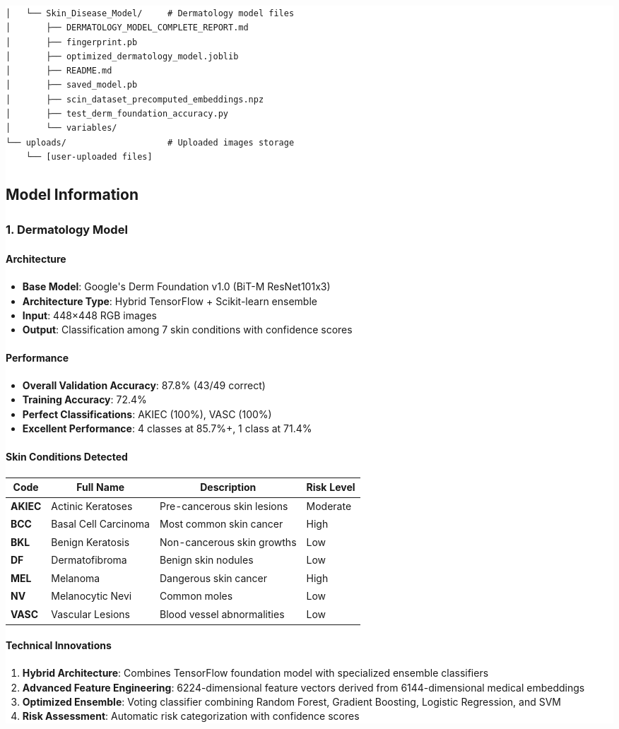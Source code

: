 ```
│   └── Skin_Disease_Model/     # Dermatology model files
│       ├── DERMATOLOGY_MODEL_COMPLETE_REPORT.md
│       ├── fingerprint.pb
│       ├── optimized_dermatology_model.joblib
│       ├── README.md
│       ├── saved_model.pb
│       ├── scin_dataset_precomputed_embeddings.npz
│       ├── test_derm_foundation_accuracy.py
│       └── variables/
└── uploads/                    # Uploaded images storage
    └── [user-uploaded files]
```

## Model Information

### 1. Dermatology Model

#### Architecture
- **Base Model**: Google's Derm Foundation v1.0 (BiT-M ResNet101x3)
- **Architecture Type**: Hybrid TensorFlow + Scikit-learn ensemble
- **Input**: 448×448 RGB images
- **Output**: Classification among 7 skin conditions with confidence scores

#### Performance
- **Overall Validation Accuracy**: 87.8% (43/49 correct)
- **Training Accuracy**: 72.4%
- **Perfect Classifications**: AKIEC (100%), VASC (100%)
- **Excellent Performance**: 4 classes at 85.7%+, 1 class at 71.4%

#### Skin Conditions Detected
| Code | Full Name | Description | Risk Level |
|------|-----------|-------------|------------|
| **AKIEC** | Actinic Keratoses | Pre-cancerous skin lesions | Moderate |
| **BCC** | Basal Cell Carcinoma | Most common skin cancer | High |
| **BKL** | Benign Keratosis | Non-cancerous skin growths | Low |
| **DF** | Dermatofibroma | Benign skin nodules | Low |
| **MEL** | Melanoma | Dangerous skin cancer | High |
| **NV** | Melanocytic Nevi | Common moles | Low |
| **VASC** | Vascular Lesions | Blood vessel abnormalities | Low |

#### Technical Innovations
1. **Hybrid Architecture**: Combines TensorFlow foundation model with specialized ensemble classifiers
2. **Advanced Feature Engineering**: 6224-dimensional feature vectors derived from 6144-dimensional medical embeddings
3. **Optimized Ensemble**: Voting classifier combining Random Forest, Gradient Boosting, Logistic Regression, and SVM
4. **Risk Assessment**: Automatic risk categorization with confidence scores
